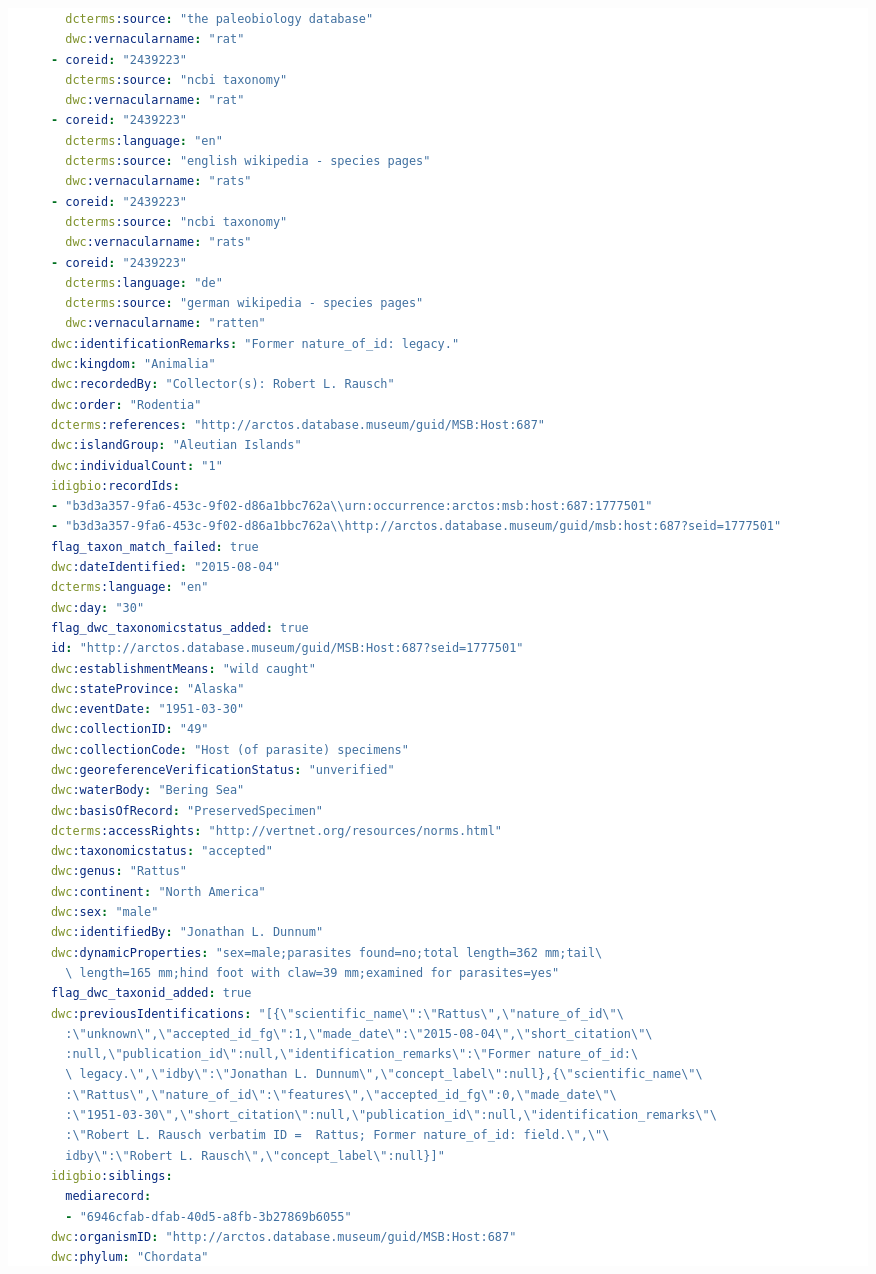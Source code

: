 ```yaml
        dcterms:source: "the paleobiology database"
        dwc:vernacularname: "rat"
      - coreid: "2439223"
        dcterms:source: "ncbi taxonomy"
        dwc:vernacularname: "rat"
      - coreid: "2439223"
        dcterms:language: "en"
        dcterms:source: "english wikipedia - species pages"
        dwc:vernacularname: "rats"
      - coreid: "2439223"
        dcterms:source: "ncbi taxonomy"
        dwc:vernacularname: "rats"
      - coreid: "2439223"
        dcterms:language: "de"
        dcterms:source: "german wikipedia - species pages"
        dwc:vernacularname: "ratten"
      dwc:identificationRemarks: "Former nature_of_id: legacy."
      dwc:kingdom: "Animalia"
      dwc:recordedBy: "Collector(s): Robert L. Rausch"
      dwc:order: "Rodentia"
      dcterms:references: "http://arctos.database.museum/guid/MSB:Host:687"
      dwc:islandGroup: "Aleutian Islands"
      dwc:individualCount: "1"
      idigbio:recordIds:
      - "b3d3a357-9fa6-453c-9f02-d86a1bbc762a\\urn:occurrence:arctos:msb:host:687:1777501"
      - "b3d3a357-9fa6-453c-9f02-d86a1bbc762a\\http://arctos.database.museum/guid/msb:host:687?seid=1777501"
      flag_taxon_match_failed: true
      dwc:dateIdentified: "2015-08-04"
      dcterms:language: "en"
      dwc:day: "30"
      flag_dwc_taxonomicstatus_added: true
      id: "http://arctos.database.museum/guid/MSB:Host:687?seid=1777501"
      dwc:establishmentMeans: "wild caught"
      dwc:stateProvince: "Alaska"
      dwc:eventDate: "1951-03-30"
      dwc:collectionID: "49"
      dwc:collectionCode: "Host (of parasite) specimens"
      dwc:georeferenceVerificationStatus: "unverified"
      dwc:waterBody: "Bering Sea"
      dwc:basisOfRecord: "PreservedSpecimen"
      dcterms:accessRights: "http://vertnet.org/resources/norms.html"
      dwc:taxonomicstatus: "accepted"
      dwc:genus: "Rattus"
      dwc:continent: "North America"
      dwc:sex: "male"
      dwc:identifiedBy: "Jonathan L. Dunnum"
      dwc:dynamicProperties: "sex=male;parasites found=no;total length=362 mm;tail\
        \ length=165 mm;hind foot with claw=39 mm;examined for parasites=yes"
      flag_dwc_taxonid_added: true
      dwc:previousIdentifications: "[{\"scientific_name\":\"Rattus\",\"nature_of_id\"\
        :\"unknown\",\"accepted_id_fg\":1,\"made_date\":\"2015-08-04\",\"short_citation\"\
        :null,\"publication_id\":null,\"identification_remarks\":\"Former nature_of_id:\
        \ legacy.\",\"idby\":\"Jonathan L. Dunnum\",\"concept_label\":null},{\"scientific_name\"\
        :\"Rattus\",\"nature_of_id\":\"features\",\"accepted_id_fg\":0,\"made_date\"\
        :\"1951-03-30\",\"short_citation\":null,\"publication_id\":null,\"identification_remarks\"\
        :\"Robert L. Rausch verbatim ID =  Rattus; Former nature_of_id: field.\",\"\
        idby\":\"Robert L. Rausch\",\"concept_label\":null}]"
      idigbio:siblings:
        mediarecord:
        - "6946cfab-dfab-40d5-a8fb-3b27869b6055"
      dwc:organismID: "http://arctos.database.museum/guid/MSB:Host:687"
      dwc:phylum: "Chordata"
```